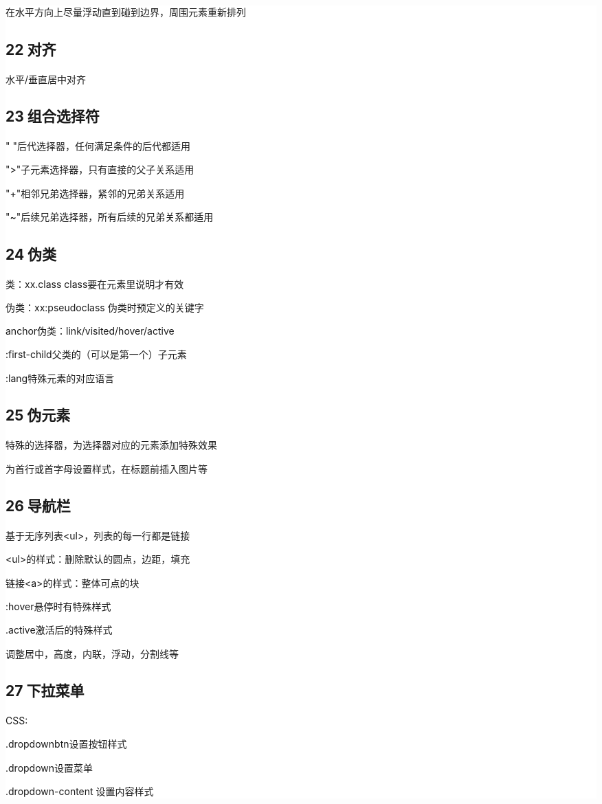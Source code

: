 在水平方向上尽量浮动直到碰到边界，周围元素重新排列

## 22 对齐

水平/垂直居中对齐

## 23 组合选择符

" "后代选择器，任何满足条件的后代都适用

">"子元素选择器，只有直接的父子关系适用

"+"相邻兄弟选择器，紧邻的兄弟关系适用

"~"后续兄弟选择器，所有后续的兄弟关系都适用

## 24 伪类

类：xx.class class要在元素里说明才有效

伪类：xx:pseudoclass 伪类时预定义的关键字

anchor伪类：link/visited/hover/active

:first-child父类的（可以是第一个）子元素

:lang特殊元素的对应语言

## 25 伪元素

特殊的选择器，为选择器对应的元素添加特殊效果

为首行或首字母设置样式，在标题前插入图片等

## 26 导航栏

基于无序列表\<ul\>，列表的每一行都是链接

\<ul\>的样式：删除默认的圆点，边距，填充

链接\<a\>的样式：整体可点的块

:hover悬停时有特殊样式

.active激活后的特殊样式

调整居中，高度，内联，浮动，分割线等

## 27 下拉菜单

CSS:

.dropdownbtn设置按钮样式

.dropdown设置菜单

.dropdown-content 设置内容样式
